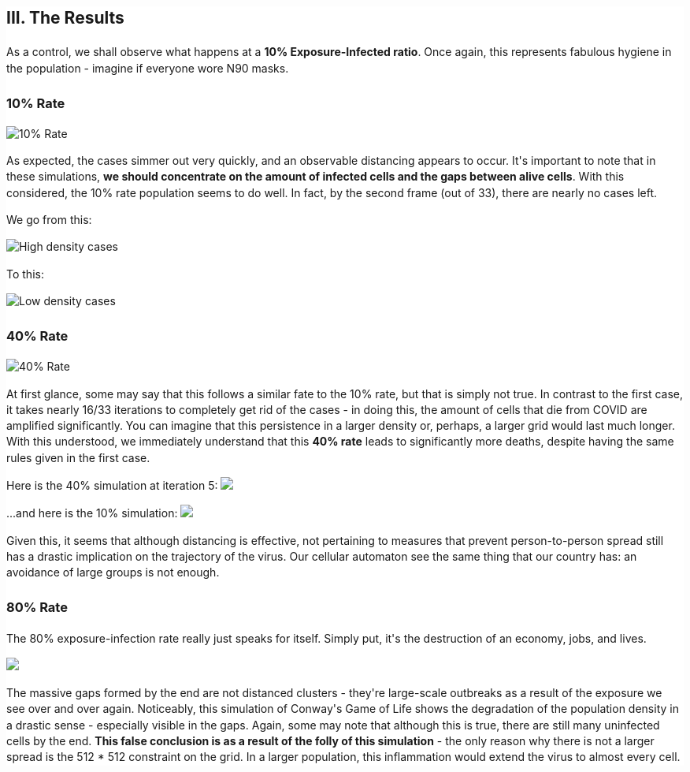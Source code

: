 ## III. The Results
As a control, we shall observe what happens at a **10% Exposure-Infected ratio**. Once again, this represents fabulous hygiene in the population - imagine if everyone wore N90 masks.

### 10% Rate
![10% Rate](https://ninja.dog/EO9qpI.gif)


As expected, the cases simmer out very quickly, and an observable distancing appears to occur. It's important to note that in these simulations, **we should concentrate on the amount of infected cells and the gaps between alive cells**. With this considered, the 10% rate population seems to do well. In fact, by the second frame (out of 33), there are nearly no cases left.

We go from this:

![High density cases](https://ninja.dog/thCwnc.png)


To this:

![Low density cases](https://ninja.dog/2EiGXv.gif)

### 40% Rate

![40% Rate](https://ninja.dog/HBAsLV.gif)

At first glance, some may say that this follows a similar fate to the 10% rate, but that is simply not true. In contrast to the first case, it takes nearly 16/33 iterations to completely get rid of the cases - in doing this, the amount of cells that die from COVID are amplified significantly. You can imagine that this persistence in a larger density or, perhaps, a larger grid would last much longer. With this understood, we immediately understand that this **40% rate** leads to significantly more deaths, despite having the same rules given in the first case. 

Here is the 40% simulation at iteration 5:
![](https://ninja.dog/K4WzpR.gif)

...and here is the 10% simulation:
![](https://ninja.dog/l4WaHM.gif)

Given this, it seems that although distancing is effective, not pertaining to measures that prevent person-to-person spread still has a drastic implication on the trajectory of the virus. Our cellular automaton see the same thing that our country has: an avoidance of large groups is not enough.

### 80% Rate

The 80% exposure-infection rate really just speaks for itself. Simply put, it's the destruction of an economy, jobs, and lives.

![](https://ninja.dog/gMYk1v.gif)

The massive gaps formed by the end are not distanced clusters - they're large-scale outbreaks as a result of the exposure we see over and over again. Noticeably, this simulation of Conway's Game of Life shows the degradation of the population density in a drastic sense - especially visible in the gaps. Again, some may note that although this is true, there are still many uninfected cells by the end. **This false conclusion is as a result of the folly of this simulation** - the only reason why there is not a larger spread is the 512 * 512 constraint on the grid. In a larger population, this inflammation would extend the virus to almost every cell.

